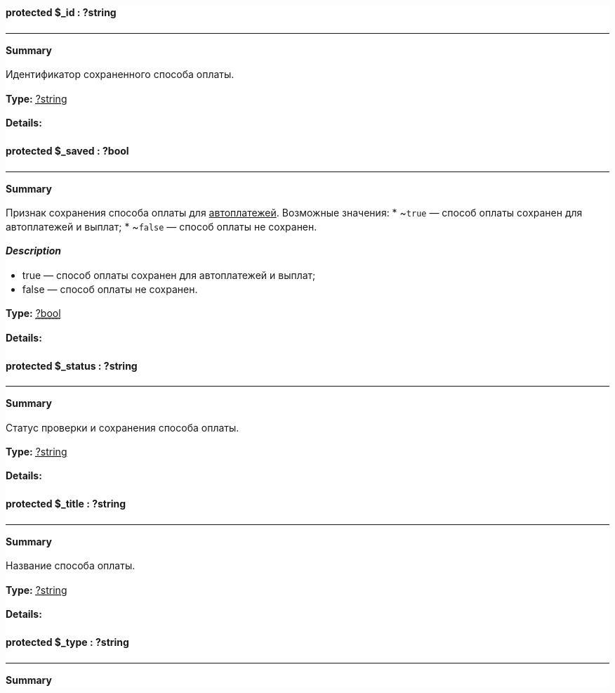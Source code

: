 
<a name="property__id"></a>
#### protected $_id : ?string
---
**Summary**

Идентификатор сохраненного способа оплаты.

**Type:** <a href="../?string"><abbr title="?string">?string</abbr></a>

**Details:**


<a name="property__saved"></a>
#### protected $_saved : ?bool
---
**Summary**

Признак сохранения способа оплаты для [автоплатежей](https://yookassa.ru/developers/payment-acceptance/scenario-extensions/recurring-payments/pay-with-saved).  Возможные значения:   * ~`true` — способ оплаты сохранен для автоплатежей и выплат; * ~`false` — способ оплаты не сохранен.

***Description***

* true — способ оплаты сохранен для автоплатежей и выплат;
* false — способ оплаты не сохранен.

**Type:** <a href="../?bool"><abbr title="?bool">?bool</abbr></a>

**Details:**


<a name="property__status"></a>
#### protected $_status : ?string
---
**Summary**

Статус проверки и сохранения способа оплаты.

**Type:** <a href="../?string"><abbr title="?string">?string</abbr></a>

**Details:**


<a name="property__title"></a>
#### protected $_title : ?string
---
**Summary**

Название способа оплаты.

**Type:** <a href="../?string"><abbr title="?string">?string</abbr></a>

**Details:**


<a name="property__type"></a>
#### protected $_type : ?string
---
**Summary**
